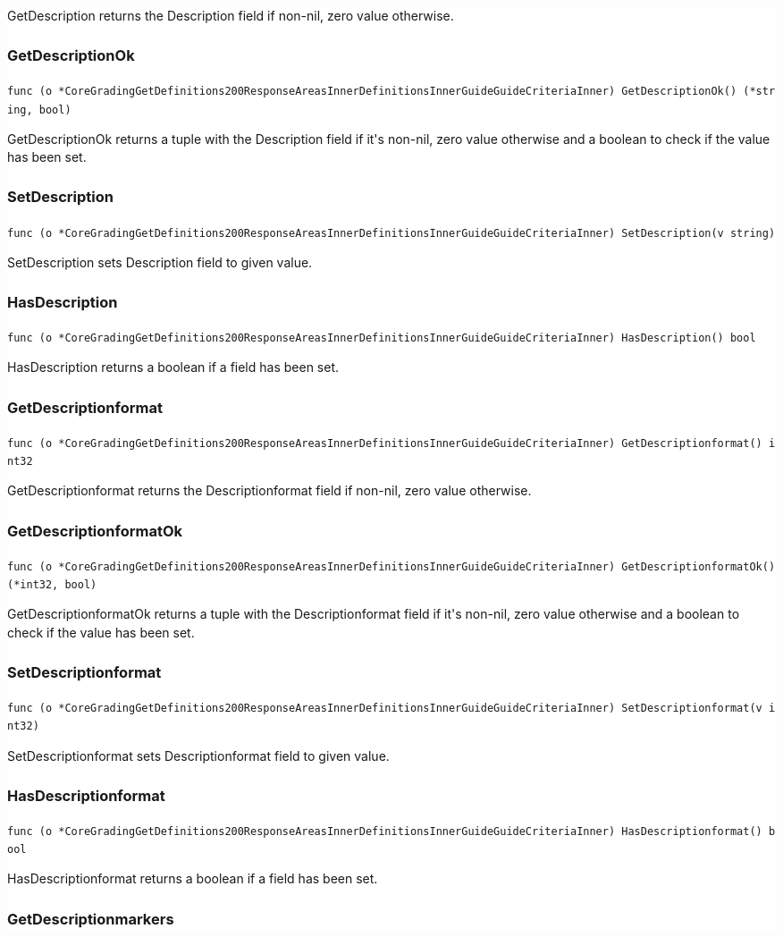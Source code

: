 GetDescription returns the Description field if non-nil, zero value otherwise.

### GetDescriptionOk

`func (o *CoreGradingGetDefinitions200ResponseAreasInnerDefinitionsInnerGuideGuideCriteriaInner) GetDescriptionOk() (*string, bool)`

GetDescriptionOk returns a tuple with the Description field if it's non-nil, zero value otherwise
and a boolean to check if the value has been set.

### SetDescription

`func (o *CoreGradingGetDefinitions200ResponseAreasInnerDefinitionsInnerGuideGuideCriteriaInner) SetDescription(v string)`

SetDescription sets Description field to given value.

### HasDescription

`func (o *CoreGradingGetDefinitions200ResponseAreasInnerDefinitionsInnerGuideGuideCriteriaInner) HasDescription() bool`

HasDescription returns a boolean if a field has been set.

### GetDescriptionformat

`func (o *CoreGradingGetDefinitions200ResponseAreasInnerDefinitionsInnerGuideGuideCriteriaInner) GetDescriptionformat() int32`

GetDescriptionformat returns the Descriptionformat field if non-nil, zero value otherwise.

### GetDescriptionformatOk

`func (o *CoreGradingGetDefinitions200ResponseAreasInnerDefinitionsInnerGuideGuideCriteriaInner) GetDescriptionformatOk() (*int32, bool)`

GetDescriptionformatOk returns a tuple with the Descriptionformat field if it's non-nil, zero value otherwise
and a boolean to check if the value has been set.

### SetDescriptionformat

`func (o *CoreGradingGetDefinitions200ResponseAreasInnerDefinitionsInnerGuideGuideCriteriaInner) SetDescriptionformat(v int32)`

SetDescriptionformat sets Descriptionformat field to given value.

### HasDescriptionformat

`func (o *CoreGradingGetDefinitions200ResponseAreasInnerDefinitionsInnerGuideGuideCriteriaInner) HasDescriptionformat() bool`

HasDescriptionformat returns a boolean if a field has been set.

### GetDescriptionmarkers
